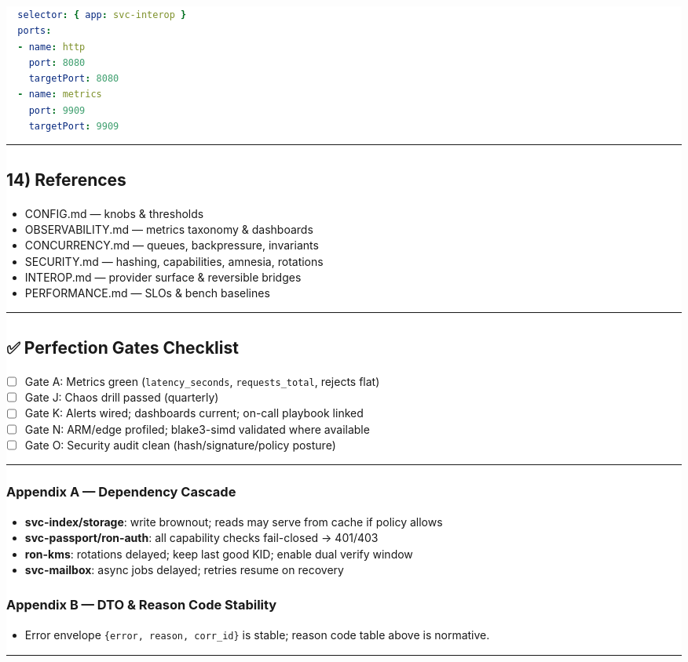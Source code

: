 ```yaml
  selector: { app: svc-interop }
  ports:
  - name: http
    port: 8080
    targetPort: 8080
  - name: metrics
    port: 9909
    targetPort: 9909
```

---

## 14) References

* CONFIG.md — knobs & thresholds
* OBSERVABILITY.md — metrics taxonomy & dashboards
* CONCURRENCY.md — queues, backpressure, invariants
* SECURITY.md — hashing, capabilities, amnesia, rotations
* INTEROP.md — provider surface & reversible bridges
* PERFORMANCE.md — SLOs & bench baselines

---

## ✅ Perfection Gates Checklist

* [ ] Gate A: Metrics green (`latency_seconds`, `requests_total`, rejects flat)
* [ ] Gate J: Chaos drill passed (quarterly)
* [ ] Gate K: Alerts wired; dashboards current; on-call playbook linked
* [ ] Gate N: ARM/edge profiled; blake3-simd validated where available
* [ ] Gate O: Security audit clean (hash/signature/policy posture)

---

### Appendix A — Dependency Cascade

* **svc-index/storage**: write brownout; reads may serve from cache if policy allows
* **svc-passport/ron-auth**: all capability checks fail-closed → 401/403
* **ron-kms**: rotations delayed; keep last good KID; enable dual verify window
* **svc-mailbox**: async jobs delayed; retries resume on recovery

### Appendix B — DTO & Reason Code Stability

* Error envelope `{error, reason, corr_id}` is stable; reason code table above is normative.

---

